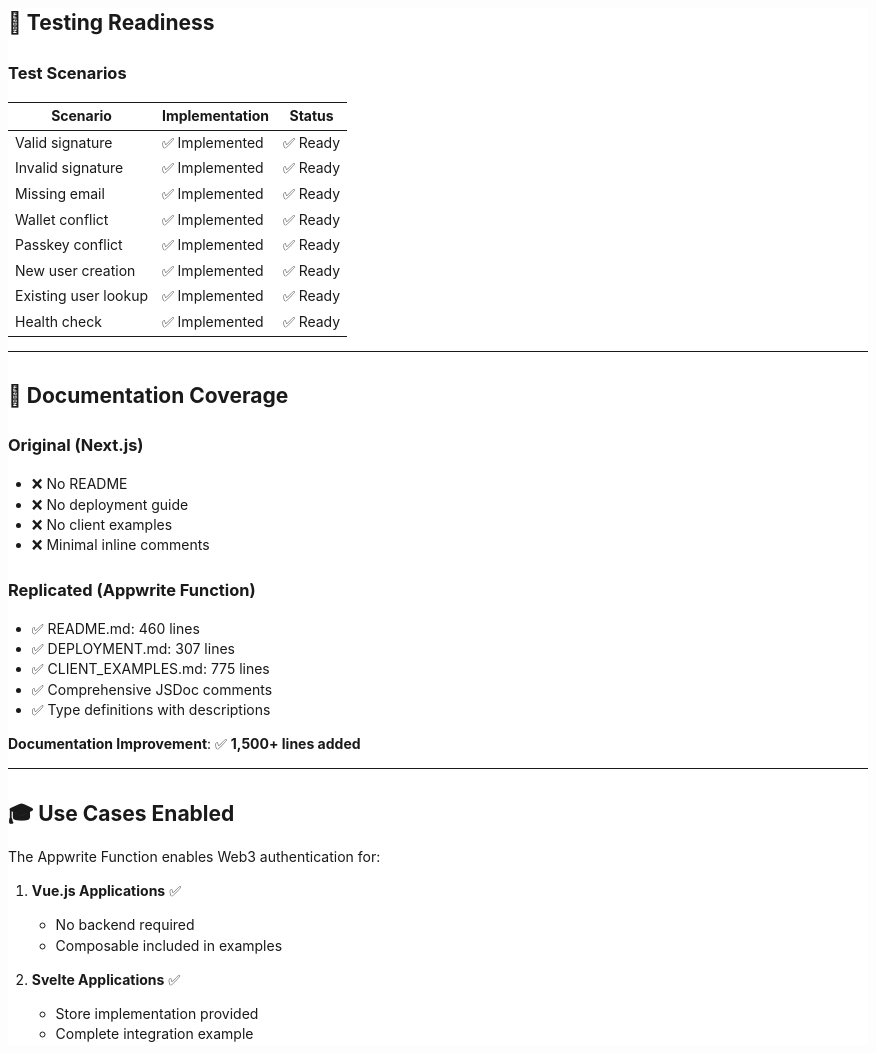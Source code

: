 
## 🧪 Testing Readiness

### Test Scenarios

| Scenario | Implementation | Status |
|----------|---------------|--------|
| Valid signature | ✅ Implemented | ✅ Ready |
| Invalid signature | ✅ Implemented | ✅ Ready |
| Missing email | ✅ Implemented | ✅ Ready |
| Wallet conflict | ✅ Implemented | ✅ Ready |
| Passkey conflict | ✅ Implemented | ✅ Ready |
| New user creation | ✅ Implemented | ✅ Ready |
| Existing user lookup | ✅ Implemented | ✅ Ready |
| Health check | ✅ Implemented | ✅ Ready |

---

## 📝 Documentation Coverage

### Original (Next.js)
- ❌ No README
- ❌ No deployment guide
- ❌ No client examples
- ❌ Minimal inline comments

### Replicated (Appwrite Function)
- ✅ README.md: 460 lines
- ✅ DEPLOYMENT.md: 307 lines
- ✅ CLIENT_EXAMPLES.md: 775 lines
- ✅ Comprehensive JSDoc comments
- ✅ Type definitions with descriptions

**Documentation Improvement**: ✅ **1,500+ lines added**

---

## 🎓 Use Cases Enabled

The Appwrite Function enables Web3 authentication for:

1. **Vue.js Applications** ✅
   - No backend required
   - Composable included in examples

2. **Svelte Applications** ✅
   - Store implementation provided
   - Complete integration example
